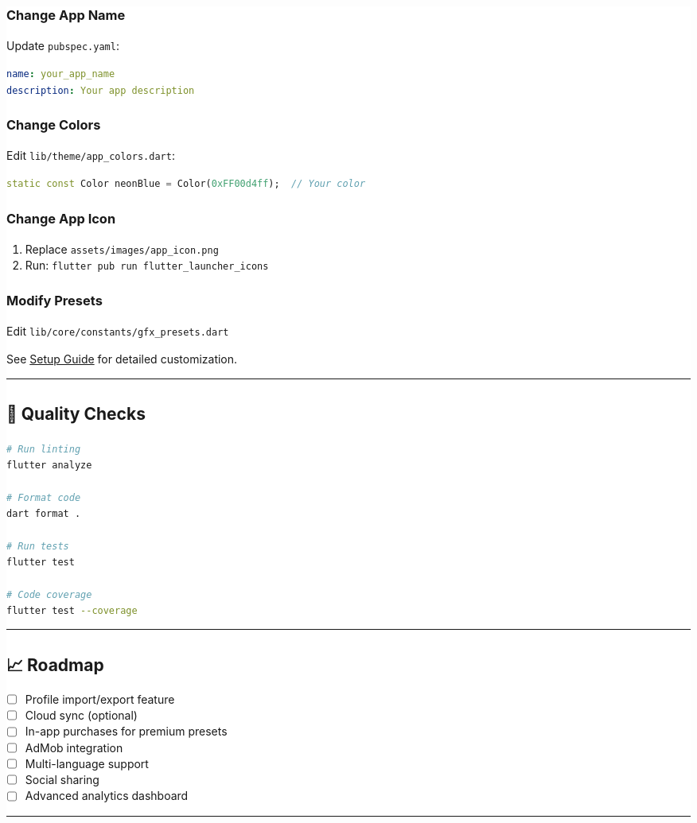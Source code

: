 ### Change App Name

Update `pubspec.yaml`:
```yaml
name: your_app_name
description: Your app description
```

### Change Colors

Edit `lib/theme/app_colors.dart`:
```dart
static const Color neonBlue = Color(0xFF00d4ff);  // Your color
```

### Change App Icon

1. Replace `assets/images/app_icon.png`
2. Run: `flutter pub run flutter_launcher_icons`

### Modify Presets

Edit `lib/core/constants/gfx_presets.dart`

See [Setup Guide](docs/setup.md) for detailed customization.

---

## 🧪 Quality Checks

```bash
# Run linting
flutter analyze

# Format code
dart format .

# Run tests
flutter test

# Code coverage
flutter test --coverage
```

---

## 📈 Roadmap

- [ ] Profile import/export feature
- [ ] Cloud sync (optional)
- [ ] In-app purchases for premium presets
- [ ] AdMob integration
- [ ] Multi-language support
- [ ] Social sharing
- [ ] Advanced analytics dashboard

---
